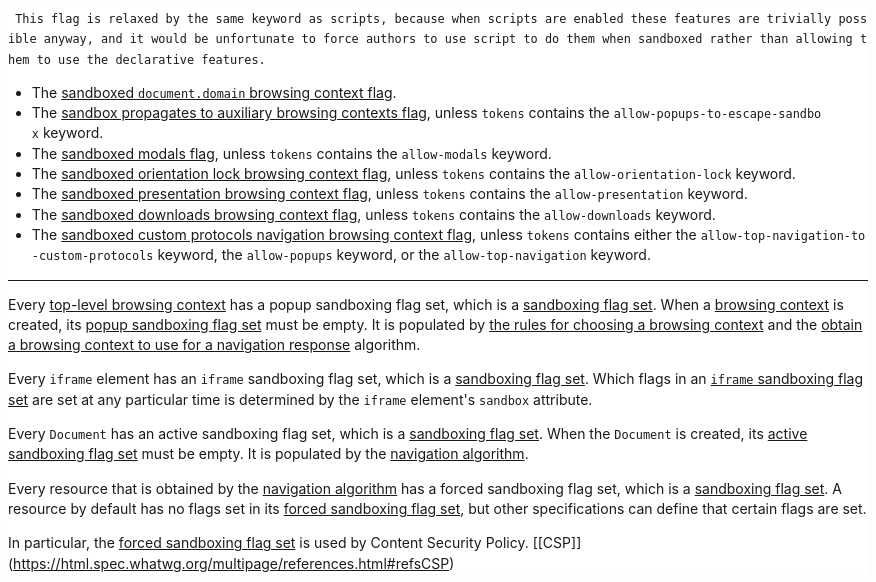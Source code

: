      This flag is relaxed by the same keyword as scripts, because when scripts are enabled these features are trivially possible anyway, and it would be unfortunate to force authors to use script to do them when sandboxed rather than allowing them to use the declarative features.
   * The [sandboxed `document.domain` browsing context flag](https://html.spec.whatwg.org/multipage/origin.html#sandboxed-document.domain-browsing-context-flag).
   * The [sandbox propagates to auxiliary browsing contexts flag](https://html.spec.whatwg.org/multipage/origin.html#sandbox-propagates-to-auxiliary-browsing-contexts-flag), unless `tokens` contains the `allow-popups-to-escape-sandbox` keyword.
   * The [sandboxed modals flag](https://html.spec.whatwg.org/multipage/origin.html#sandboxed-modals-flag), unless `tokens` contains the `allow-modals` keyword.
   * The [sandboxed orientation lock browsing context flag](https://html.spec.whatwg.org/multipage/origin.html#sandboxed-orientation-lock-browsing-context-flag), unless `tokens` contains the `allow-orientation-lock` keyword.
   * The [sandboxed presentation browsing context flag](https://html.spec.whatwg.org/multipage/origin.html#sandboxed-presentation-browsing-context-flag), unless `tokens` contains the `allow-presentation` keyword.
   * The [sandboxed downloads browsing context flag](https://html.spec.whatwg.org/multipage/origin.html#sandboxed-downloads-browsing-context-flag), unless `tokens` contains the `allow-downloads` keyword.
   * The [sandboxed custom protocols navigation browsing context flag](https://html.spec.whatwg.org/multipage/origin.html#sandboxed-custom-protocols-navigation-browsing-context-flag), unless `tokens` contains either the `allow-top-navigation-to-custom-protocols` keyword, the `allow-popups` keyword, or the `allow-top-navigation` keyword.

- - -

Every [top-level browsing context](https://html.spec.whatwg.org/multipage/browsers.html#top-level-browsing-context) has a popup sandboxing flag set, which is a [sandboxing flag set](https://html.spec.whatwg.org/multipage/origin.html#sandboxing-flag-set). When a [browsing context](https://html.spec.whatwg.org/multipage/browsers.html#browsing-context) is created, its [popup sandboxing flag set](https://html.spec.whatwg.org/multipage/origin.html#popup-sandboxing-flag-set) must be empty. It is populated by [the rules for choosing a browsing context](https://html.spec.whatwg.org/multipage/browsers.html#the-rules-for-choosing-a-browsing-context-given-a-browsing-context-name) and the [obtain a browsing context to use for a navigation response](https://html.spec.whatwg.org/multipage/origin.html#obtain-browsing-context-navigation) algorithm.

Every `iframe` element has an `iframe` sandboxing flag set, which is a [sandboxing flag set](https://html.spec.whatwg.org/multipage/origin.html#sandboxing-flag-set). Which flags in an [`iframe` sandboxing flag set](https://html.spec.whatwg.org/multipage/origin.html#iframe-sandboxing-flag-set) are set at any particular time is determined by the `iframe` element's `sandbox` attribute.

Every `Document` has an active sandboxing flag set, which is a [sandboxing flag set](https://html.spec.whatwg.org/multipage/origin.html#sandboxing-flag-set). When the `Document` is created, its [active sandboxing flag set](https://html.spec.whatwg.org/multipage/origin.html#active-sandboxing-flag-set) must be empty. It is populated by the [navigation algorithm](https://html.spec.whatwg.org/multipage/browsing-the-web.html#navigate).

Every resource that is obtained by the [navigation algorithm](https://html.spec.whatwg.org/multipage/browsing-the-web.html#navigate) has a forced sandboxing flag set, which is a [sandboxing flag set](https://html.spec.whatwg.org/multipage/origin.html#sandboxing-flag-set). A resource by default has no flags set in its [forced sandboxing flag set](https://html.spec.whatwg.org/multipage/origin.html#forced-sandboxing-flag-set), but other specifications can define that certain flags are set.

In particular, the [forced sandboxing flag set](https://html.spec.whatwg.org/multipage/origin.html#forced-sandboxing-flag-set) is used by Content Security Policy. \[[CSP]](https://html.spec.whatwg.org/multipage/references.html#refsCSP)
